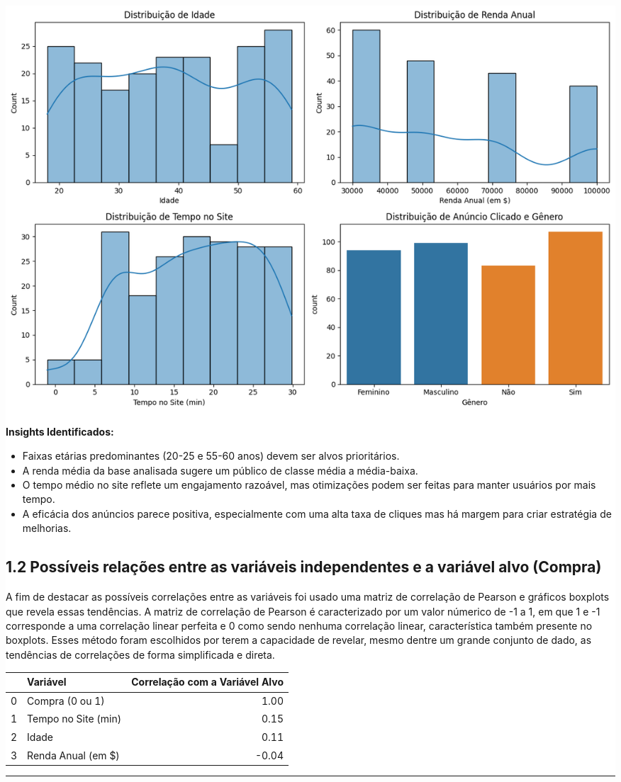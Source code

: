 ![alt text](image.png)


**Insights Identificados:** 
- Faixas etárias predominantes (20-25 e 55-60 anos) devem ser alvos prioritários.
- A renda média da base analisada sugere um público de classe média a média-baixa.
- O tempo médio no site reflete um engajamento razoável, mas otimizações podem ser feitas para manter usuários por mais tempo.
- A eficácia dos anúncios parece positiva, especialmente com uma alta taxa de cliques mas há margem para criar estratégia de melhorias.

## 1.2 Possíveis relações entre as variáveis independentes e a variável alvo (Compra)

 A fim de destacar as possíveis correlações entre as variáveis foi usado uma matriz de correlação de Pearson e gráficos boxplots que revela essas tendências. 
 A matriz de correlação de Pearson é caracterizado por um valor númerico de -1 a 1, em que 1 e -1 corresponde a uma correlação linear perfeita e 0 como sendo nenhuma correlação linear, característica também presente no boxplots. Esses método foram escolhidos por terem a capacidade de revelar, mesmo dentre um grande conjunto de dado, as tendências de correlações de forma simplificada e direta.


|    | Variável            |   Correlação com a Variável Alvo |
|---:|:--------------------|---------------------------------:|
|  0 | Compra (0 ou 1)     |                             1.00 |
|  1 | Tempo no Site (min) |                             0.15 |
|  2 | Idade               |                             0.11 |
|  3 | Renda Anual (em $)  |                            -0.04 |
---